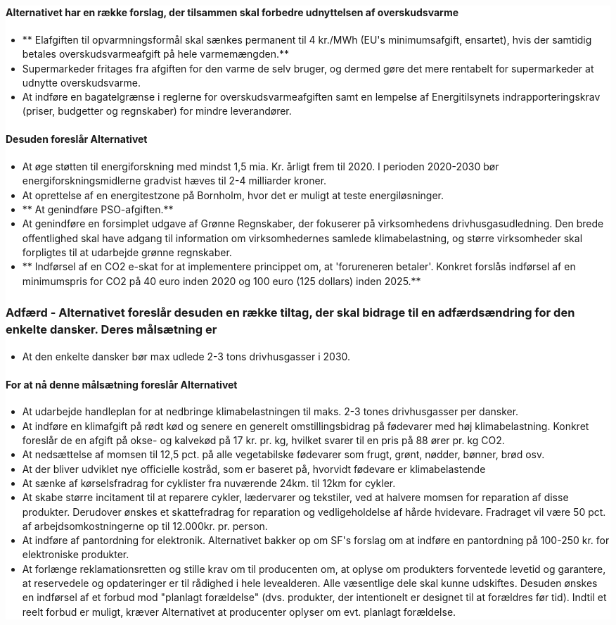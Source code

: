 #### Alternativet har en række forslag, der tilsammen skal forbedre udnyttelsen af overskudsvarme

- ** Elafgiften til opvarmningsformål skal sænkes permanent til 4 kr./MWh (EU&#39;s minimumsafgift, ensartet), hvis der samtidig betales overskudsvarmeafgift på hele varmemængden.**
-  Supermarkeder fritages fra afgiften for den varme de selv bruger, og dermed gøre det mere rentabelt for supermarkeder at udnytte overskudsvarme.
-  At indføre en bagatelgrænse i reglerne for overskudsvarmeafgiften samt en lempelse af Energitilsynets indrapporteringskrav (priser, budgetter og regnskaber) for mindre leverandører.

#### Desuden foreslår Alternativet

-  At øge støtten til energiforskning med mindst 1,5 mia. Kr. årligt frem til 2020. I perioden 2020-2030 bør energiforskningsmidlerne gradvist hæves til 2-4 milliarder kroner.
-  At oprettelse af en energitestzone på Bornholm, hvor det er muligt at teste energiløsninger.
- ** At genindføre PSO-afgiften.**
-  At genindføre en forsimplet udgave af Grønne Regnskaber, der fokuserer på virksomhedens drivhusgasudledning. Den brede offentlighed skal have adgang til information om virksomhedernes samlede klimabelastning, og større virksomheder skal forpligtes til at udarbejde grønne regnskaber.
- ** Indførsel af en CO2 e-skat for at implementere princippet om, at &#39;forureneren betaler&#39;. Konkret forslås indførsel af en minimumspris for CO2 på 40 euro inden 2020 og 100 euro (125 dollars) inden 2025.**

### Adfærd - Alternativet foreslår desuden en række tiltag, der skal bidrage til en adfærdsændring for den enkelte dansker. Deres målsætning er

- At den enkelte dansker bør max udlede 2-3 tons drivhusgasser i 2030.

#### For at nå denne målsætning foreslår Alternativet

- At udarbejde handleplan for at nedbringe klimabelastningen til maks. 2-3 tones drivhusgasser per dansker.
- At indføre en klimafgift på rødt kød og senere en generelt omstillingsbidrag på fødevarer med høj klimabelastning. Konkret foreslår de en afgift på okse- og kalvekød på 17 kr. pr. kg, hvilket svarer til en pris på 88 ører pr. kg CO2.
- At nedsættelse af momsen til 12,5 pct. på alle vegetabilske fødevarer som frugt, grønt, nødder, bønner, brød osv.
- At der bliver udviklet nye officielle kostråd, som er baseret på, hvorvidt fødevare er klimabelastende
- At sænke af kørselsfradrag for cyklister fra nuværende 24km. til 12km for cykler.
- At skabe større incitament til at reparere cykler, lædervarer og tekstiler, ved at halvere momsen for reparation af disse produkter. Derudover ønskes et skattefradrag for reparation og vedligeholdelse af hårde hvidevare. Fradraget vil være 50 pct. af arbejdsomkostningerne op til 12.000kr. pr. person.
- At indføre af pantordning for elektronik. Alternativet bakker op om SF&#39;s forslag om at indføre en pantordning på 100-250 kr. for elektroniske produkter.
- At forlænge reklamationsretten og stille krav om til producenten om, at oplyse om produkters forventede levetid og garantere, at reservedele og opdateringer er til rådighed i hele levealderen. Alle væsentlige dele skal kunne udskiftes. Desuden ønskes en indførsel af et forbud mod &quot;planlagt forældelse&quot; (dvs. produkter, der intentionelt er designet til at forældres før tid). Indtil et reelt forbud er muligt, kræver Alternativet at producenter oplyser om evt. planlagt forældelse.